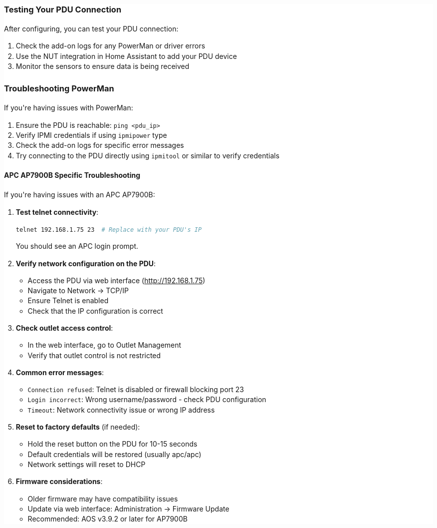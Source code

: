 ### Testing Your PDU Connection

After configuring, you can test your PDU connection:

1. Check the add-on logs for any PowerMan or driver errors
2. Use the NUT integration in Home Assistant to add your PDU device
3. Monitor the sensors to ensure data is being received

### Troubleshooting PowerMan

If you're having issues with PowerMan:

1. Ensure the PDU is reachable: `ping <pdu_ip>`
2. Verify IPMI credentials if using `ipmipower` type
3. Check the add-on logs for specific error messages
4. Try connecting to the PDU directly using `ipmitool` or similar to verify credentials

#### APC AP7900B Specific Troubleshooting

If you're having issues with an APC AP7900B:

1. **Test telnet connectivity**:
   ```bash
   telnet 192.168.1.75 23  # Replace with your PDU's IP
   ```
   You should see an APC login prompt.

2. **Verify network configuration on the PDU**:
   - Access the PDU via web interface (http://192.168.1.75)
   - Navigate to Network -> TCP/IP
   - Ensure Telnet is enabled
   - Check that the IP configuration is correct

3. **Check outlet access control**:
   - In the web interface, go to Outlet Management
   - Verify that outlet control is not restricted

4. **Common error messages**:
   - `Connection refused`: Telnet is disabled or firewall blocking port 23
   - `Login incorrect`: Wrong username/password - check PDU configuration
   - `Timeout`: Network connectivity issue or wrong IP address

5. **Reset to factory defaults** (if needed):
   - Hold the reset button on the PDU for 10-15 seconds
   - Default credentials will be restored (usually apc/apc)
   - Network settings will reset to DHCP

6. **Firmware considerations**:
   - Older firmware may have compatibility issues
   - Update via web interface: Administration -> Firmware Update
   - Recommended: AOS v3.9.2 or later for AP7900B
